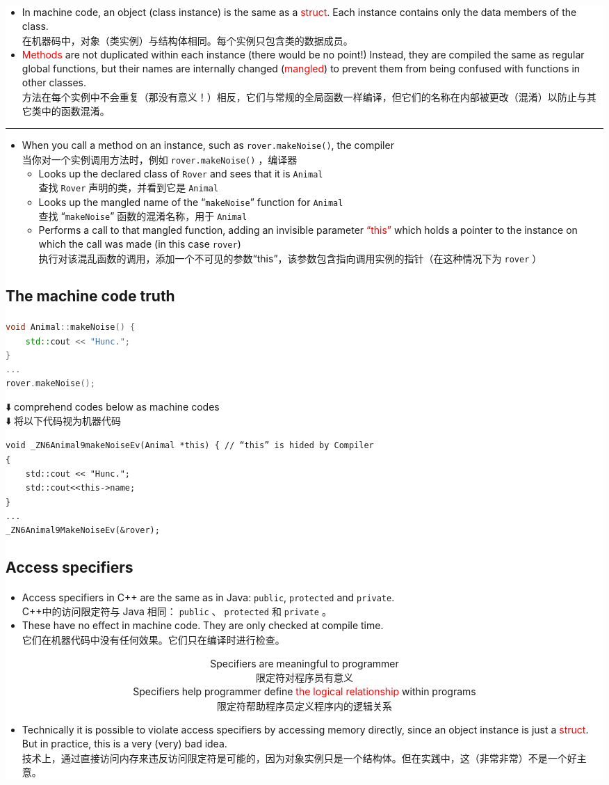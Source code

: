 - In machine code, an object (class instance) is the same as a <span style="color:red">struct</span>. Each instance contains only the data members of the class.<br>在机器码中，对象（类实例）与结构体相同。每个实例只包含类的数据成员。
- <span style="color:red">Methods</span> are not duplicated within each instance (there would be no point!) Instead, they are compiled the same as regular global functions, but their names are internally changed (<span style="color:red">mangled</span>) to prevent them from being confused with functions in other classes.<br>方法在每个实例中不会重复（那没有意义！）相反，它们与常规的全局函数一样编译，但它们的名称在内部被更改（混淆）以防止与其它类中的函数混淆。

---

- When you call a method on an instance, such as `rover.makeNoise()`, the compiler<br>当你对一个实例调用方法时，例如 `rover.makeNoise()` ，编译器
    - Looks up the declared class of `Rover` and sees that it is `Animal`<br>查找 `Rover` 声明的类，并看到它是 `Animal`
    - Looks up the mangled name of the “`makeNoise`” function for `Animal`<br>查找 “`makeNoise`” 函数的混淆名称，用于 `Animal`
    - Performs a call to that mangled function, adding an invisible parameter <span style="color:red">“this”</span> which holds a pointer to the instance on which the call was made (in this case `rover`)<br>执行对该混乱函数的调用，添加一个不可见的参数“this”，该参数包含指向调用实例的指针（在这种情况下为 `rover` ）

## The machine code truth

```cpp
void Animal::makeNoise() {
    std::cout << "Hunc.";
}
...
rover.makeNoise();
```
⬇️ comprehend codes below as machine codes  
⬇️ 将以下代码视为机器代码
```console
void _ZN6Animal9makeNoiseEv(Animal *this) { // “this” is hided by Compiler
{
    std::cout << "Hunc.";
    std::cout<<this->name;
}
...
_ZN6Animal9MakeNoiseEv(&rover);
```

## Access specifiers

- Access specifiers in C++ are the same as in Java: `public`, `protected` and `private`.<br>C++中的访问限定符与 Java 相同： `public` 、 `protected` 和 `private` 。
- These have no effect in machine code. They are only checked at compile time.<br>它们在机器代码中没有任何效果。它们只在编译时进行检查。
<center>Specifiers are meaningful to programmer<br>限定符对程序员有意义<br>
Specifiers help programmer define <span style="color:red">the logical relationship</span> within programs<br>限定符帮助程序员定义程序内的逻辑关系</center>

- Technically it is possible to violate access specifiers by accessing memory directly, since an object instance is just a <span style="color:red">struct</span>. But in practice, this is a very (very) bad idea.<br>技术上，通过直接访问内存来违反访问限定符是可能的，因为对象实例只是一个结构体。但在实践中，这（非常非常）不是一个好主意。
